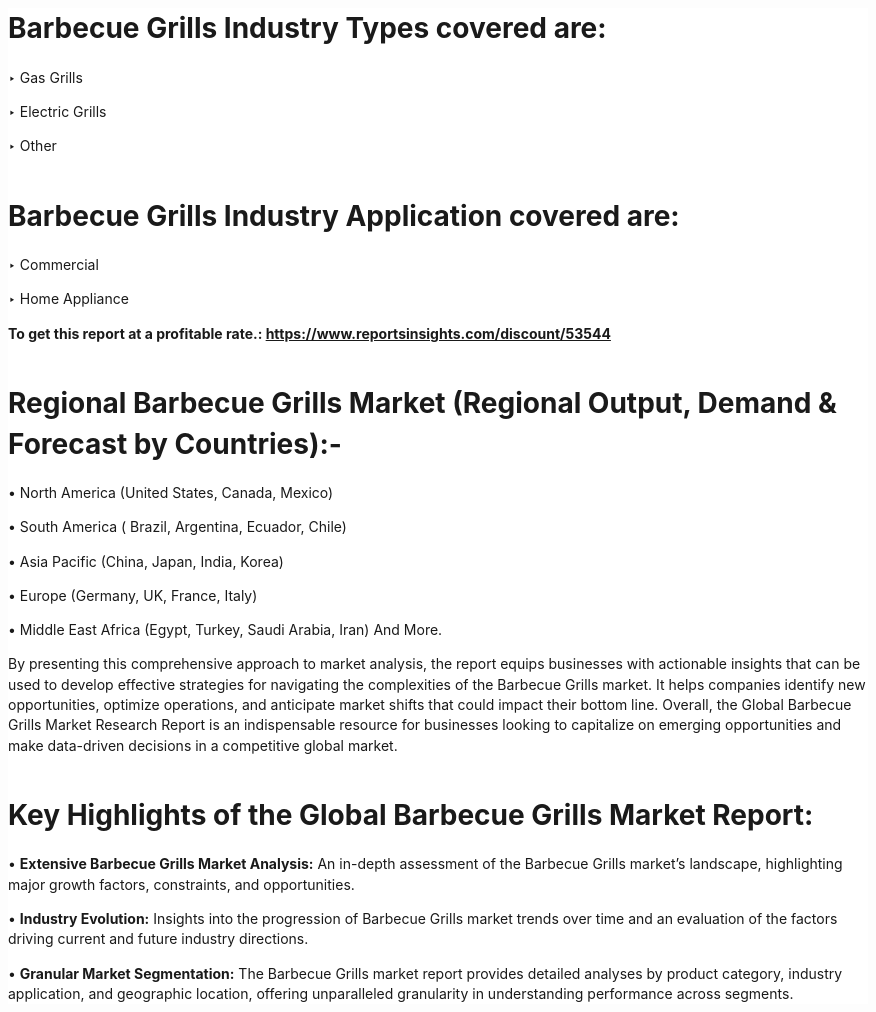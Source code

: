 </table>

# <strong>Barbecue Grills Industry Types covered are:</strong>

‣ Gas Grills

‣ Electric Grills

‣ Other

# <strong>Barbecue Grills Industry Application covered are:</strong>

‣ Commercial

‣ Home Appliance

<strong>To get this report at a profitable rate.: <a href=https://www.reportsinsights.com/discount/53544>https://www.reportsinsights.com/discount/53544</a></strong></font>

# <strong>Regional Barbecue Grills Market (Regional Output, Demand &amp; Forecast by Countries):-</strong>

• North America (United States, Canada, Mexico)

• South America ( Brazil, Argentina, Ecuador, Chile)

• Asia Pacific (China, Japan, India, Korea)

• Europe (Germany, UK, France, Italy)

• Middle East Africa (Egypt, Turkey, Saudi Arabia, Iran) And More.

By presenting this comprehensive approach to market analysis, the report equips businesses with actionable insights that can be used to develop effective strategies for navigating the complexities of the Barbecue Grills market. It helps companies identify new opportunities, optimize operations, and anticipate market shifts that could impact their bottom line. Overall, the Global Barbecue Grills Market Research Report is an indispensable resource for businesses looking to capitalize on emerging opportunities and make data-driven decisions in a competitive global market.

# <strong>Key Highlights of the Global Barbecue Grills Market Report:</strong>

• <strong>Extensive Barbecue Grills Market Analysis:</strong> An in-depth assessment of the Barbecue Grills market’s landscape, highlighting major growth factors, constraints, and opportunities.

• <strong>Industry Evolution:</strong> Insights into the progression of Barbecue Grills market trends over time and an evaluation of the factors driving current and future industry directions.

• <strong>Granular Market Segmentation:</strong> The Barbecue Grills market report provides detailed analyses by product category, industry application, and geographic location, offering unparalleled granularity in understanding performance across segments.
